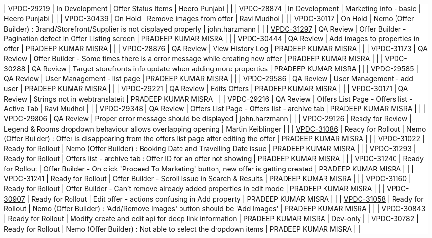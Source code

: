 | [VPDC-29219](https://kognitiv.atlassian.net/browse/VPDC-29219) | In Development    | Offer Status Items                                                                             | Heero Punjabi       |              |
| [VPDC-28874](https://kognitiv.atlassian.net/browse/VPDC-28874) | In Development    | Marketing info - basic                                                                         | Heero Punjabi       |              |
| [VPDC-30439](https://kognitiv.atlassian.net/browse/VPDC-30439) | On Hold           | Remove images from offer                                                                       | Ravi Mudhol         |              |
| [VPDC-30117](https://kognitiv.atlassian.net/browse/VPDC-30117) | On Hold           | Nemo (Offer Builder) : Brand/Storefront/Supplier is not displayed properly                     | john.harzmann       |              |
| [VPDC-31297](https://kognitiv.atlassian.net/browse/VPDC-31297) | QA Review         | Offer Builder - Pagination defect in Offer Listing screen                                      | PRADEEP KUMAR MISRA |              |
| [VPDC-30444](https://kognitiv.atlassian.net/browse/VPDC-30444) | QA Review         | Add images to properties in offer                                                              | PRADEEP KUMAR MISRA |              |
| [VPDC-28876](https://kognitiv.atlassian.net/browse/VPDC-28876) | QA Review         | View History Log                                                                               | PRADEEP KUMAR MISRA |              |
| [VPDC-31173](https://kognitiv.atlassian.net/browse/VPDC-31173) | QA Review         | Offer Builder - Some times there is a error message while creating new offer                   | PRADEEP KUMAR MISRA |              |
| [VPDC-30288](https://kognitiv.atlassian.net/browse/VPDC-30288) | QA Review         | Target storefronts info update when adding more properties                                     | PRADEEP KUMAR MISRA |              |
| [VPDC-29585](https://kognitiv.atlassian.net/browse/VPDC-29585) | QA Review         | User Management - list page                                                                    | PRADEEP KUMAR MISRA |              |
| [VPDC-29586](https://kognitiv.atlassian.net/browse/VPDC-29586) | QA Review         | User Management - add user                                                                     | PRADEEP KUMAR MISRA |              |
| [VPDC-29221](https://kognitiv.atlassian.net/browse/VPDC-29221) | QA Review         | Edits Offers                                                                                   | PRADEEP KUMAR MISRA |              |
| [VPDC-30171](https://kognitiv.atlassian.net/browse/VPDC-30171) | QA Review         | Strings not in webtranslateit                                                                  | PRADEEP KUMAR MISRA |              |
| [VPDC-29216](https://kognitiv.atlassian.net/browse/VPDC-29216) | QA Review         | Offers List Page - Offers list - Active Tab                                                    | Ravi Mudhol         |              |
| [VPDC-29348](https://kognitiv.atlassian.net/browse/VPDC-29348) | QA Review         | Offers List Page - Offers list - archive tab                                                   | PRADEEP KUMAR MISRA |              |
| [VPDC-29806](https://kognitiv.atlassian.net/browse/VPDC-29806) | QA Review         | Proper error message should be displayed                                                       | john.harzmann       |              |
| [VPDC-29126](https://kognitiv.atlassian.net/browse/VPDC-29126) | Ready for Review  | Legend & Rooms dropdown behaviour allows overlapping opening                                   | Martin Keiblinger   |              |
| [VPDC-31086](https://kognitiv.atlassian.net/browse/VPDC-31086) | Ready for Rollout | Nemo (Offer Builder) : Offer is disappearing from the offers list page after editing the offer | PRADEEP KUMAR MISRA |              |
| [VPDC-31022](https://kognitiv.atlassian.net/browse/VPDC-31022) | Ready for Rollout | Nemo (Offer Builder) : Booking Date and Travelling Date issue                                  | PRADEEP KUMAR MISRA |              |
| [VPDC-31293](https://kognitiv.atlassian.net/browse/VPDC-31293) | Ready for Rollout | Offers list - archive tab : Offer ID for an offer not showing                                  | PRADEEP KUMAR MISRA |              |
| [VPDC-31240](https://kognitiv.atlassian.net/browse/VPDC-31240) | Ready for Rollout | Offer Builder - On click 'Proceed To Marketing' button, new offer is getting created           | PRADEEP KUMAR MISRA |              |
| [VPDC-31241](https://kognitiv.atlassian.net/browse/VPDC-31241) | Ready for Rollout | Offer Builder - Scroll Issue in Search & Results                                               | PRADEEP KUMAR MISRA |              |
| [VPDC-31160](https://kognitiv.atlassian.net/browse/VPDC-31160) | Ready for Rollout | Offer Builder - Can’t remove already added properties in edit mode                             | PRADEEP KUMAR MISRA |              |
| [VPDC-30907](https://kognitiv.atlassian.net/browse/VPDC-30907) | Ready for Rollout | Edit offer - actions confusing in Add property                                                 | PRADEEP KUMAR MISRA |              |
| [VPDC-31058](https://kognitiv.atlassian.net/browse/VPDC-31058) | Ready for Rollout | Nemo (Offer Builder) : 'Add/Remove Images' button should be 'Add Images'                       | PRADEEP KUMAR MISRA |              |
| [VPDC-30843](https://kognitiv.atlassian.net/browse/VPDC-30843) | Ready for Rollout | Modify create and edit api for deep link information                                           | PRADEEP KUMAR MISRA | Dev-only     |
| [VPDC-30782](https://kognitiv.atlassian.net/browse/VPDC-30782) | Ready for Rollout | Nemo (Offer Builder) : Not able to select the dropdown items                                   | PRADEEP KUMAR MISRA |              |